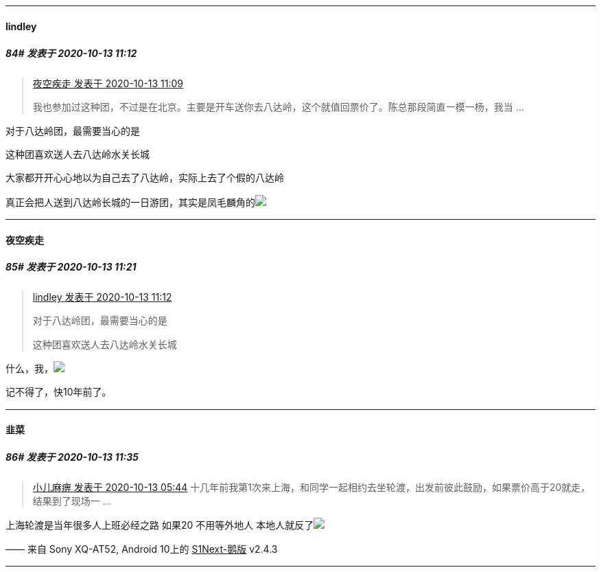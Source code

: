 
-----

####  lindley  
##### 84#       发表于 2020-10-13 11:12


<blockquote><a href="httphttps://bbs.saraba1st.com/2b/forum.php?mod=redirect&amp;goto=findpost&amp;pid=49036879&amp;ptid=1964815" target="_blank">夜空疾走 发表于 2020-10-13 11:09</a>

我也参加过这种团，不过是在北京。主要是开车送你去八达岭，这个就值回票价了。陈总那段简直一模一杨，我当 ...</blockquote>
对于八达岭团，最需要当心的是


这种团喜欢送人去八达岭水关长城


大家都开开心心地以为自己去了八达岭，实际上去了个假的八达岭


真正会把人送到八达岭长城的一日游团，其实是凤毛麟角的<img src="https://static.saraba1st.com/image/smiley/face2017/034.png" referrerpolicy="no-referrer">


-----

####  夜空疾走  
##### 85#       发表于 2020-10-13 11:21


<blockquote><a href="httphttps://bbs.saraba1st.com/2b/forum.php?mod=redirect&amp;goto=findpost&amp;pid=49036915&amp;ptid=1964815" target="_blank">lindley 发表于 2020-10-13 11:12</a>

对于八达岭团，最需要当心的是


这种团喜欢送人去八达岭水关长城</blockquote>
什么，我，<img src="https://static.saraba1st.com/image/smiley/face2017/102.png" referrerpolicy="no-referrer">


记不得了，快10年前了。


-----

####  韭菜  
##### 86#       发表于 2020-10-13 11:35


<blockquote><a href="httphttps://bbs.saraba1st.com/2b/forum.php?mod=redirect&amp;goto=findpost&amp;pid=49034956&amp;ptid=1964815" target="_blank">小儿麻痹 发表于 2020-10-13 05:44</a>
十几年前我第1次来上海，和同学一起相约去坐轮渡，出发前彼此鼓励，如果票价高于20就走，结果到了现场一 ...</blockquote>
上海轮渡是当年很多人上班必经之路
如果20 不用等外地人
本地人就反了<img src="https://static.saraba1st.com/image/smiley/face2017/037.png" referrerpolicy="no-referrer">

—— 来自 Sony XQ-AT52, Android 10上的 [S1Next-鹅版](https://github.com/ykrank/S1-Next/releases) v2.4.3


-----
